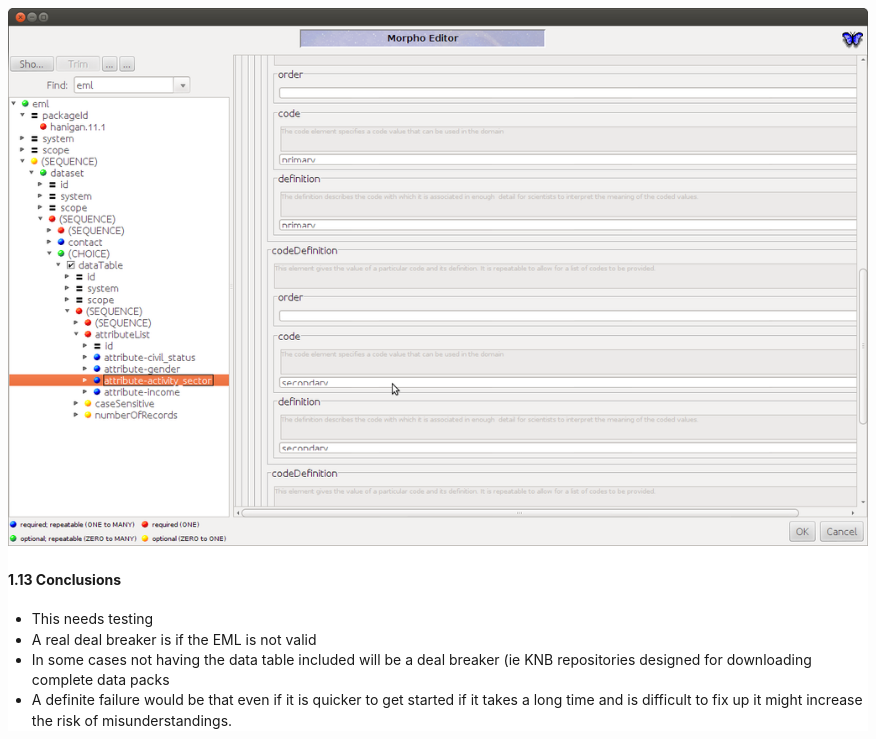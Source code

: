 
<p>
<img src="/images/morpho-reml-boilerplate2.png" alt = "morpho-reml-boilerplate2.png">
</p></div>

</div>

<div id="outline-container-1-13" class="outline-4">
<h4 id="sec-1-13"><span class="section-number-4">1.13</span> Conclusions</h4>
<div class="outline-text-4" id="text-1-13">

<ul>
<li>This needs testing
</li>
<li>A real deal breaker is if the EML is not valid 
</li>
<li>In some cases not having the data table included will be a deal breaker (ie KNB repositories designed for downloading complete data packs
</li>
<li>A definite failure would be that even if it is quicker to get started if it takes a long time and is difficult to fix up it might increase the risk of misunderstandings.
</li>
</ul>


</div>
</div>
</div>
</div>

</body>
</html>
